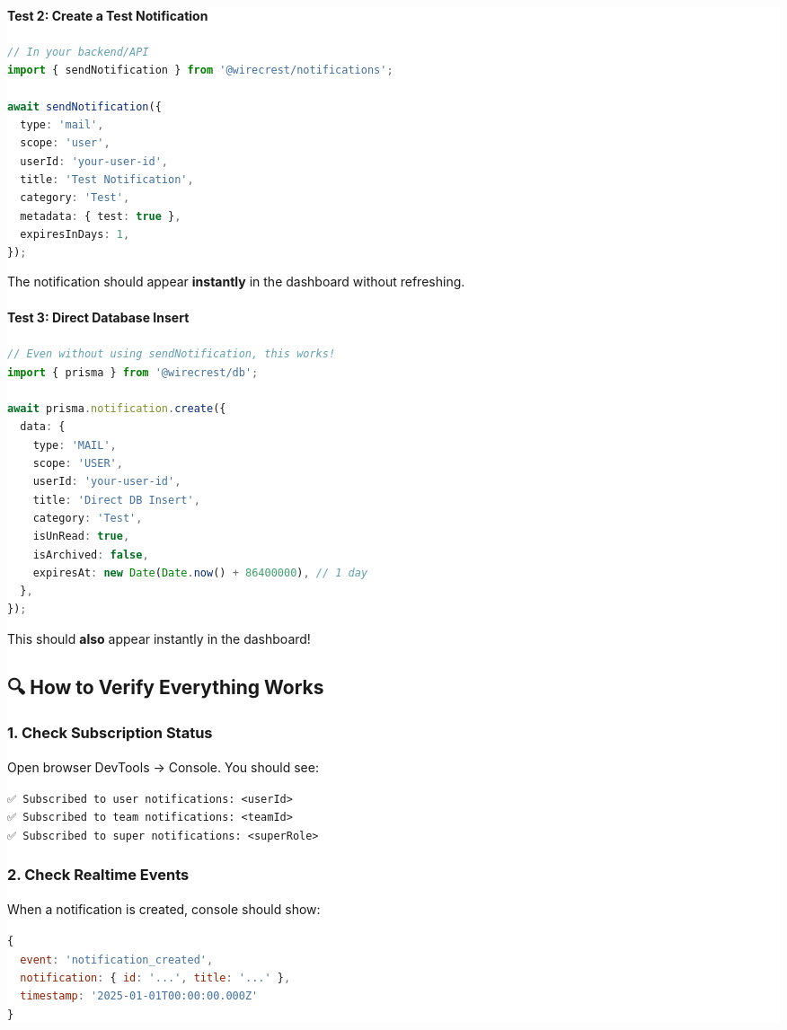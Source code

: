 #### Test 2: Create a Test Notification
```typescript
// In your backend/API
import { sendNotification } from '@wirecrest/notifications';

await sendNotification({
  type: 'mail',
  scope: 'user',
  userId: 'your-user-id',
  title: 'Test Notification',
  category: 'Test',
  metadata: { test: true },
  expiresInDays: 1,
});
```

The notification should appear **instantly** in the dashboard without refreshing.

#### Test 3: Direct Database Insert
```typescript
// Even without using sendNotification, this works!
import { prisma } from '@wirecrest/db';

await prisma.notification.create({
  data: {
    type: 'MAIL',
    scope: 'USER',
    userId: 'your-user-id',
    title: 'Direct DB Insert',
    category: 'Test',
    isUnRead: true,
    isArchived: false,
    expiresAt: new Date(Date.now() + 86400000), // 1 day
  },
});
```

This should **also** appear instantly in the dashboard!

## 🔍 **How to Verify Everything Works**

### 1. Check Subscription Status
Open browser DevTools → Console. You should see:
```
✅ Subscribed to user notifications: <userId>
✅ Subscribed to team notifications: <teamId>
✅ Subscribed to super notifications: <superRole>
```

### 2. Check Realtime Events
When a notification is created, console should show:
```javascript
{
  event: 'notification_created',
  notification: { id: '...', title: '...' },
  timestamp: '2025-01-01T00:00:00.000Z'
}
```
